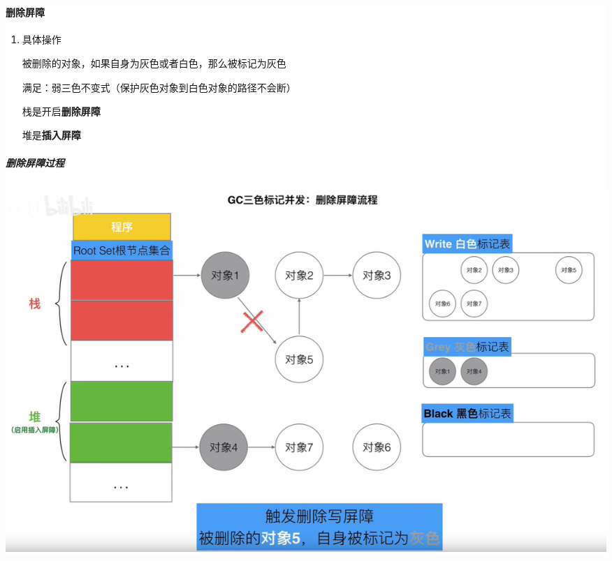 

#### 删除屏障

1. 具体操作

   被删除的对象，如果自身为灰色或者白色，那么被标记为灰色

   满足：弱三色不变式（保护灰色对象到白色对象的路径不会断）
   
   栈是开启**删除屏障**
   
   堆是**插入屏障**

##### 删除屏障过程

![image-20210106171930683](/assets/img/image-20210106171930683.png)
